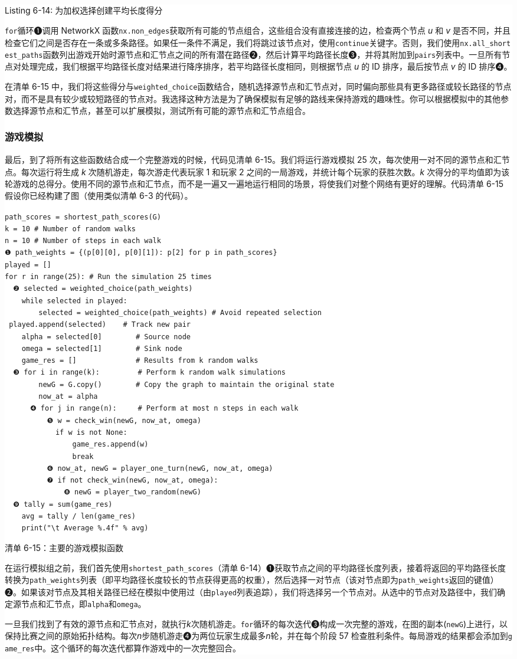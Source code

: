 Listing 6-14: 为加权选择创建平均长度得分

`for`循环❶调用 NetworkX 函数`nx.non_edges`获取所有可能的节点组合，这些组合没有直接连接的边，检查两个节点 *u* 和 *v* 是否不同，并且检查它们之间是否存在一条或多条路径。如果任一条件不满足，我们将跳过该节点对，使用`continue`关键字。否则，我们使用`nx.all_shortest_paths`函数列出游戏开始时源节点和汇节点之间的所有潜在路径❷，然后计算平均路径长度❸，并将其附加到`pairs`列表中。一旦所有节点对处理完成，我们根据平均路径长度对结果进行降序排序，若平均路径长度相同，则根据节点 *u* 的 ID 排序，最后按节点 *v* 的 ID 排序❹。

在清单 6-15 中，我们将这些得分与`weighted_choice`函数结合，随机选择源节点和汇节点对，同时偏向那些具有更多路径或较长路径的节点对，而不是具有较少或较短路径的节点对。我选择这种方法是为了确保模拟有足够的路线来保持游戏的趣味性。你可以根据模拟中的其他参数选择源节点和汇节点，甚至可以扩展模拟，测试所有可能的源节点和汇节点组合。

### 游戏模拟

最后，到了将所有这些函数结合成一个完整游戏的时候，代码见清单 6-15。我们将运行游戏模拟 25 次，每次使用一对不同的源节点和汇节点。每次运行将生成 *k* 次随机游走，每次游走代表玩家 1 和玩家 2 之间的一局游戏，并统计每个玩家的获胜次数。*k* 次得分的平均值即为该轮游戏的总得分。使用不同的源节点和汇节点，而不是一遍又一遍地运行相同的场景，将使我们对整个网络有更好的理解。代码清单 6-15 假设你已经构建了图（使用类似清单 6-3 的代码）。

```
path_scores = shortest_path_scores(G)
k = 10 # Number of random walks
n = 10 # Number of steps in each walk
❶ path_weights = {(p[0][0], p[0][1]): p[2] for p in path_scores}
played = []
for r in range(25): # Run the simulation 25 times
  ❷ selected = weighted_choice(path_weights)
    while selected in played:
        selected = weighted_choice(path_weights) # Avoid repeated selection
 played.append(selected)    # Track new pair
    alpha = selected[0]        # Source node
    omega = selected[1]        # Sink node
    game_res = []              # Results from k random walks
  ❸ for i in range(k):         # Perform k random walk simulations
        newG = G.copy()        # Copy the graph to maintain the original state
        now_at = alpha
      ❹ for j in range(n):     # Perform at most n steps in each walk
          ❺ w = check_win(newG, now_at, omega)
            if w is not None:
                game_res.append(w)
                break
          ❻ now_at, newG = player_one_turn(newG, now_at, omega)
          ❼ if not check_win(newG, now_at, omega):
              ❽ newG = player_two_random(newG)
  ❾ tally = sum(game_res)
    avg = tally / len(game_res)
    print("\t Average %.4f" % avg)
```

清单 6-15：主要的游戏模拟函数

在运行模拟组之前，我们首先使用`shortest_path_scores`（清单 6-14）❶获取节点之间的平均路径长度列表，接着将返回的平均路径长度转换为`path_weights`列表（即平均路径长度较长的节点获得更高的权重），然后选择一对节点（该对节点即为`path_weights`返回的键值）❷。如果该对节点及其相关路径已经在模拟中使用过（由`played`列表追踪），我们将选择另一个节点对。从选中的节点对及路径中，我们确定源节点和汇节点，即`alpha`和`omega`。

一旦我们找到了有效的源节点和汇节点对，就执行*k*次随机游走。`for`循环的每次迭代❸构成一次完整的游戏，在图的副本(`newG`)上进行，以保持比赛之间的原始拓扑结构。每次*n*步随机游走❹为两位玩家生成最多*n*轮，并在每个阶段 57 检查胜利条件。每局游戏的结果都会添加到`game_res`中。这个循环的每次迭代都算作游戏中的一次完整回合。
